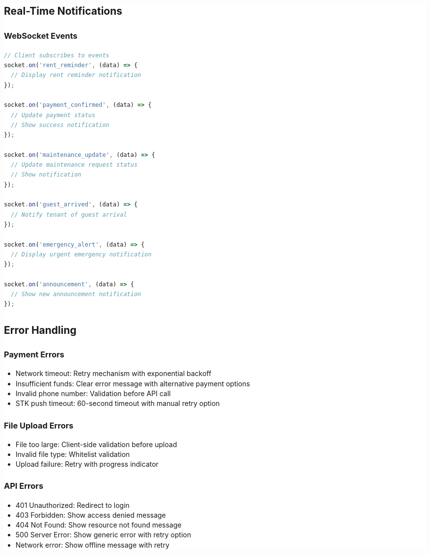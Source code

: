 ## Real-Time Notifications

### WebSocket Events
```typescript
// Client subscribes to events
socket.on('rent_reminder', (data) => {
  // Display rent reminder notification
});

socket.on('payment_confirmed', (data) => {
  // Update payment status
  // Show success notification
});

socket.on('maintenance_update', (data) => {
  // Update maintenance request status
  // Show notification
});

socket.on('guest_arrived', (data) => {
  // Notify tenant of guest arrival
});

socket.on('emergency_alert', (data) => {
  // Display urgent emergency notification
});

socket.on('announcement', (data) => {
  // Show new announcement notification
});
```

## Error Handling

### Payment Errors
- Network timeout: Retry mechanism with exponential backoff
- Insufficient funds: Clear error message with alternative payment options
- Invalid phone number: Validation before API call
- STK push timeout: 60-second timeout with manual retry option

### File Upload Errors
- File too large: Client-side validation before upload
- Invalid file type: Whitelist validation
- Upload failure: Retry with progress indicator

### API Errors
- 401 Unauthorized: Redirect to login
- 403 Forbidden: Show access denied message
- 404 Not Found: Show resource not found message
- 500 Server Error: Show generic error with retry option
- Network error: Show offline message with retry
